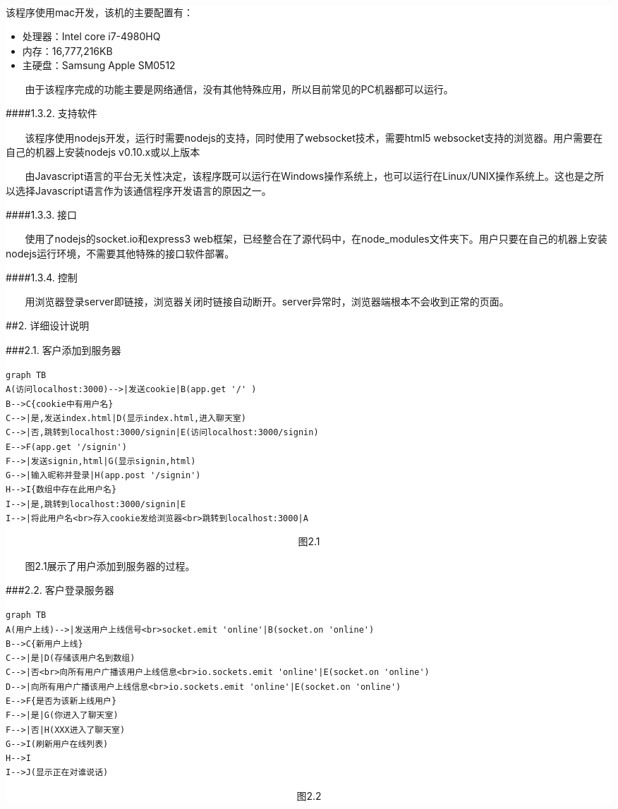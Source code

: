 该程序使用mac开发，该机的主要配置有：
- 处理器：Intel core i7-4980HQ
- 内存：16,777,216KB
- 主硬盘：Samsung Apple SM0512


&#160; &#160; &#160; &#160;由于该程序完成的功能主要是网络通信，没有其他特殊应用，所以目前常见的PC机器都可以运行。

####1.3.2. 支持软件

&#160; &#160; &#160; &#160;该程序使用nodejs开发，运行时需要nodejs的支持，同时使用了websocket技术，需要html5 websocket支持的浏览器。用户需要在自己的机器上安装nodejs v0.10.x或以上版本

&#160; &#160; &#160; &#160;由Javascript语言的平台无关性决定，该程序既可以运行在Windows操作系统上，也可以运行在Linux/UNIX操作系统上。这也是之所以选择Javascript语言作为该通信程序开发语言的原因之一。

####1.3.3. 接口

&#160; &#160; &#160; &#160;使用了nodejs的socket.io和express3 web框架，已经整合在了源代码中，在node_modules文件夹下。用户只要在自己的机器上安装nodejs运行环境，不需要其他特殊的接口软件部署。

####1.3.4. 控制

&#160; &#160; &#160; &#160;用浏览器登录server即链接，浏览器关闭时链接自动断开。server异常时，浏览器端根本不会收到正常的页面。

##2. 详细设计说明

###2.1. 客户添加到服务器


```
graph TB
A(访问localhost:3000)-->|发送cookie|B(app.get '/' )
B-->C{cookie中有用户名}
C-->|是,发送index.html|D(显示index.html,进入聊天室)
C-->|否,跳转到localhost:3000/signin|E(访问localhost:3000/signin)
E-->F(app.get '/signin')
F-->|发送signin,html|G(显示signin,html)
G-->|输入昵称并登录|H(app.post '/signin')
H-->I{数组中存在此用户名}
I-->|是,跳转到localhost:3000/signin|E
I-->|将此用户名<br>存入cookie发给浏览器<br>跳转到localhost:3000|A
```

<center>图2.1</center>

&#160; &#160; &#160; &#160;图2.1展示了用户添加到服务器的过程。

###2.2. 客户登录服务器

```
graph TB
A(用户上线)-->|发送用户上线信号<br>socket.emit 'online'|B(socket.on 'online')
B-->C{新用户上线}
C-->|是|D(存储该用户名到数组)
C-->|否<br>向所有用户广播该用户上线信息<br>io.sockets.emit 'online'|E(socket.on 'online')
D-->|向所有用户广播该用户上线信息<br>io.sockets.emit 'online'|E(socket.on 'online')
E-->F{是否为该新上线用户}
F-->|是|G(你进入了聊天室)
F-->|否|H(XXX进入了聊天室)
G-->I(刷新用户在线列表)
H-->I
I-->J(显示正在对谁说话)
```
<center>图2.2</center>
